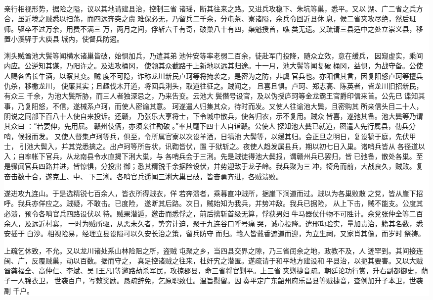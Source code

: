  亲行相视形势，据险之隘，议以其地请建县治，控制三省
诸瑶，断其往来之路。又进兵攻稳下、朱坑等巢，悉平。又以
湖、广二省之兵方合，虽近境之贼悉以扫荡，而四远奔突之虞
难保必无，乃留兵二千余，分屯茶、寮诸隘，余兵令回近县休
息，候二省夹攻尽绝，然后班师。驱卒不过万余，用费不满三
万，两月之间，俘斩六千有奇，破巢八十有四，渠魁授首，噍
类无遗。又疏请三县适中之处立崇义县，移置小溪驿于大庾县
城内，使督兵防遏。
 
 浰头贼酋池大鬓等闻横水诸巢皆破，始惧加兵，乃遣其弟
池仲安等率老弱二百余，徒赴军门投降，随众立效，意在缓兵，
因窥虚实，乘间内应。公逆知其谋，乃阳许之。及进攻桶冈，
使领其众截路于上新地以远其归途。十一月，池大鬓等闻复破
桶冈，益惧，为战守备。公使人赐各酋长牛酒，以察其变。贼
度不可隐，诈称龙川新民卢珂等将掩袭之，是密为之防，非虞
官兵也。亦阳信其言，因复阳怒卢珂等擅兵仇杀，移檄龙川，
使廉其实；且趣伐木开道，将回兵浰头，取道往征之。贼闻之，
且喜且惧。卢珂、郑志高、陈英者，皆龙川旧招新民，有众三
千余，为池大鬓所胁，而三人者独深忌之，乃来告变。云池大
鬓僭号设官，及以伪授庐珂等金龙霸王官爵印信来首。公先已
谍知其事，乃复阳怒，不信，遂械系卢珂，而使人密谕其意。
珂遂遣人归集其众，待时而发。又使人往谕池大鬓，且密购其
所亲信头目二十人，阴说之同部下百八十人使自来投诉。还赣，
乃张乐大享将士，下令城中散兵，使各归农，示不复用。贼众
皆喜，遂弛其备。池大鬓等乃谓其众曰 ：“若要伸，先用屈。
赣州伎俩，亦须亲往勘破 。”率其麾下四十人自诣赣。公使人
探知池大鬓已就道，密遣人先行属县，勒兵分哨，候报而发。
又使人督集卢珂等兵，俱至，令所属官寮以次设羊酒，日犒池
大鬓等，以缓其归。会正旦之明日，复设犒于庭，先伏甲士，
引池大鬓入，并其党悉擒之。出卢珂等所告状，讯鞫皆伏，置
于狱斩之。夜使人趋发属县兵，期以初七日入巢。诸哨兵皆从
各径道以入；自率帐下官兵，从龙南县令水直揭下浰大巢，与
各哨兵会于三浰。先是贼徒得池大鬓报，谓赣州兵已罢归，皆
已弛备，散处各巢。至是骤闻官兵四路并进，皆惊惧，分投出
御；悉其精锐千余据险设伏，并势迎敌于龙子岭。我兵聚为三
冲，犄角而前，大战良久，贼败。复奋击数十合，遂克上、中、
下三浰。各哨官兵遥闻三浰大巢已破，皆奋勇齐进，各贼溃败。
 
 遂进攻九连山。于是选精锐七百余人，皆衣所得贼衣，佯
若奔溃者，乘暮直冲贼所，据崖下涧道而过。贼以为各巢败散
之党，皆从崖下招呼。我兵亦佯应之。贼疑，不敢击。已度险，
遂断其后路。次日，贼始知为我兵，并势冲敌。我兵已据险，
从上下击，贼不能支。公度其必溃，预令各哨官兵四路设伏以
待。贼果潜遁，邀击而悉俘之，前后擒斩首级无算，俘获男妇
牛马器仗什物不可胜计。余党张仲全等二百余人，及远近村寨，
一时为贼所驱，从恶未久者，势穷计迫，聚于九连谷口呼号痛
哭，诚心投降。遣邢珣验实，量加责治，籍其名数，悉安插于
白沙。相视险易，经理立县设隘可以久安长治之策，留兵防守
而归。赣人皆戴香遮道而迎，为立生祠，又家肖其像，而岁时
祭祷。
 
 上疏乞休致，不允。又以龙川诸处系山林险阻之所，盗贼
屯聚之乡，当四县交界之隙，乃三省闰余之地，政教不及，人
迹罕到。其间接连闽、广，反覆贼巢，动以百数。据而守之，
真足控诸贼之往来，杜奸宄之潜匿。遂疏请于和平地方建设和
平县治，以扼其要害。又以大贼酋龚福全、高仲仁、李斌、吴
[王凡]等邀路劫杀军民，攻掠郡县，命三省将官剿平。上三省
夹剿捷音疏。朝廷论功行赏，升右副都御史，荫子一人锦衣卫，
世袭百户，写敕奖励。恳疏辞免，乞原职致仕。温旨慰留。因
奏平定广东韶州府乐昌县等贼捷音，查例加升子本卫，世袭副
千户。
 